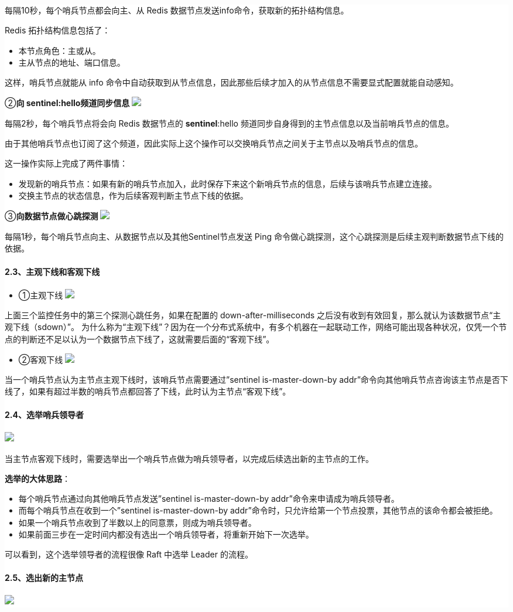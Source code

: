 每隔10秒，每个哨兵节点都会向主、从 Redis 数据节点发送info命令，获取新的拓扑结构信息。

Redis 拓扑结构信息包括了：
* 本节点角色：主或从。
* 主从节点的地址、端口信息。

这样，哨兵节点就能从 info 命令中自动获取到从节点信息，因此那些后续才加入的从节点信息不需要显式配置就能自动感知。


②**向 sentinel:hello频道同步信息**
![](https://i.imgur.com/oZKdpEa.png)

每隔2秒，每个哨兵节点将会向 Redis 数据节点的 __sentinel__:hello 频道同步自身得到的主节点信息以及当前哨兵节点的信息。

由于其他哨兵节点也订阅了这个频道，因此实际上这个操作可以交换哨兵节点之间关于主节点以及哨兵节点的信息。

这一操作实际上完成了两件事情：
* 发现新的哨兵节点：如果有新的哨兵节点加入，此时保存下来这个新哨兵节点的信息，后续与该哨兵节点建立连接。
* 交换主节点的状态信息，作为后续客观判断主节点下线的依据。


③**向数据节点做心跳探测**
![](https://i.imgur.com/0pVpt58.png)

每隔1秒，每个哨兵节点向主、从数据节点以及其他Sentinel节点发送 Ping 命令做心跳探测，这个心跳探测是后续主观判断数据节点下线的依据。


#### 2.3、主观下线和客观下线

* ①主观下线
![](https://i.imgur.com/afGLUOo.png)

上面三个监控任务中的第三个探测心跳任务，如果在配置的 down-after-milliseconds 之后没有收到有效回复，那么就认为该数据节点“主观下线（sdown）”。
为什么称为“主观下线”？因为在一个分布式系统中，有多个机器在一起联动工作，网络可能出现各种状况，仅凭一个节点的判断还不足以认为一个数据节点下线了，这就需要后面的“客观下线”。



* ②客观下线
![](https://i.imgur.com/u2Fzh6m.png)

当一个哨兵节点认为主节点主观下线时，该哨兵节点需要通过”sentinel is-master-down-by addr”命令向其他哨兵节点咨询该主节点是否下线了，如果有超过半数的哨兵节点都回答了下线，此时认为主节点“客观下线”。



#### 2.4、选举哨兵领导者
![](https://i.imgur.com/Nl5cgr7.png)

当主节点客观下线时，需要选举出一个哨兵节点做为哨兵领导者，以完成后续选出新的主节点的工作。

**选举的大体思路**：
* 每个哨兵节点通过向其他哨兵节点发送”sentinel is-master-down-by addr”命令来申请成为哨兵领导者。
* 而每个哨兵节点在收到一个”sentinel is-master-down-by addr”命令时，只允许给第一个节点投票，其他节点的该命令都会被拒绝。
* 如果一个哨兵节点收到了半数以上的同意票，则成为哨兵领导者。
* 如果前面三步在一定时间内都没有选出一个哨兵领导者，将重新开始下一次选举。

可以看到，这个选举领导者的流程很像 Raft 中选举 Leader 的流程。

#### 2.5、选出新的主节点
![](https://i.imgur.com/nXJuud9.png)
